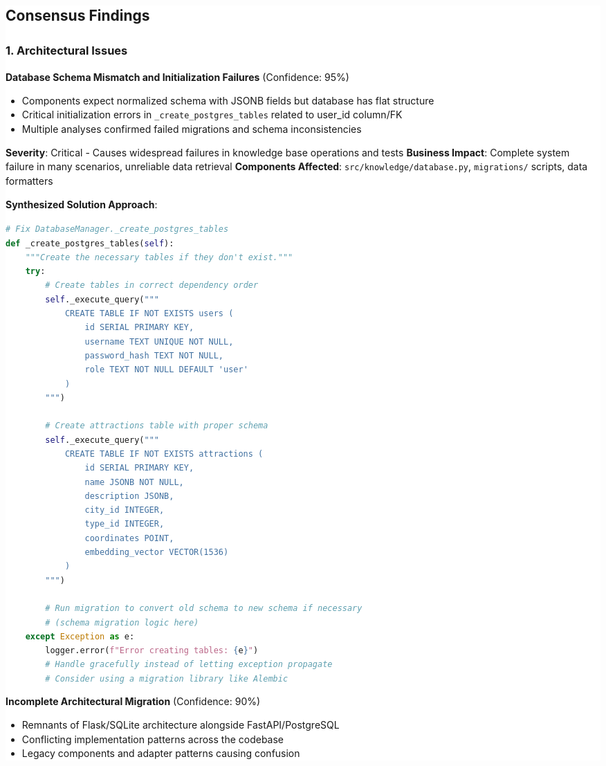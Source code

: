 ## Consensus Findings

### 1. Architectural Issues

**Database Schema Mismatch and Initialization Failures** (Confidence: 95%)
- Components expect normalized schema with JSONB fields but database has flat structure
- Critical initialization errors in `_create_postgres_tables` related to user_id column/FK
- Multiple analyses confirmed failed migrations and schema inconsistencies

**Severity**: Critical - Causes widespread failures in knowledge base operations and tests
**Business Impact**: Complete system failure in many scenarios, unreliable data retrieval
**Components Affected**: `src/knowledge/database.py`, `migrations/` scripts, data formatters

**Synthesized Solution Approach**:
```python
# Fix DatabaseManager._create_postgres_tables
def _create_postgres_tables(self):
    """Create the necessary tables if they don't exist."""
    try:
        # Create tables in correct dependency order
        self._execute_query("""
            CREATE TABLE IF NOT EXISTS users (
                id SERIAL PRIMARY KEY,
                username TEXT UNIQUE NOT NULL,
                password_hash TEXT NOT NULL,
                role TEXT NOT NULL DEFAULT 'user'
            )
        """)
        
        # Create attractions table with proper schema
        self._execute_query("""
            CREATE TABLE IF NOT EXISTS attractions (
                id SERIAL PRIMARY KEY,
                name JSONB NOT NULL,
                description JSONB,
                city_id INTEGER,
                type_id INTEGER,
                coordinates POINT,
                embedding_vector VECTOR(1536)
            )
        """)
        
        # Run migration to convert old schema to new schema if necessary
        # (schema migration logic here)
    except Exception as e:
        logger.error(f"Error creating tables: {e}")
        # Handle gracefully instead of letting exception propagate
        # Consider using a migration library like Alembic
```

**Incomplete Architectural Migration** (Confidence: 90%)
- Remnants of Flask/SQLite architecture alongside FastAPI/PostgreSQL
- Conflicting implementation patterns across the codebase
- Legacy components and adapter patterns causing confusion
